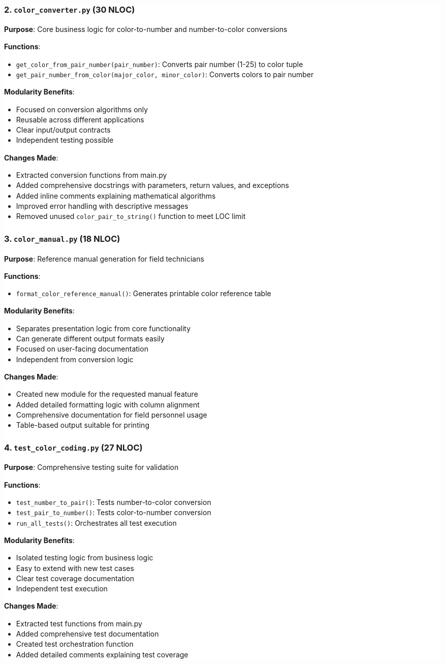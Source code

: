 ### 2. `color_converter.py` (30 NLOC)
**Purpose**: Core business logic for color-to-number and number-to-color conversions

**Functions**:
- `get_color_from_pair_number(pair_number)`: Converts pair number (1-25) to color tuple
- `get_pair_number_from_color(major_color, minor_color)`: Converts colors to pair number

**Modularity Benefits**:
- Focused on conversion algorithms only
- Reusable across different applications
- Clear input/output contracts
- Independent testing possible

**Changes Made**:
- Extracted conversion functions from main.py
- Added comprehensive docstrings with parameters, return values, and exceptions
- Added inline comments explaining mathematical algorithms
- Improved error handling with descriptive messages
- Removed unused `color_pair_to_string()` function to meet LOC limit

### 3. `color_manual.py` (18 NLOC)
**Purpose**: Reference manual generation for field technicians

**Functions**:
- `format_color_reference_manual()`: Generates printable color reference table

**Modularity Benefits**:
- Separates presentation logic from core functionality
- Can generate different output formats easily
- Focused on user-facing documentation
- Independent from conversion logic

**Changes Made**:
- Created new module for the requested manual feature
- Added detailed formatting logic with column alignment
- Comprehensive documentation for field personnel usage
- Table-based output suitable for printing

### 4. `test_color_coding.py` (27 NLOC)
**Purpose**: Comprehensive testing suite for validation

**Functions**:
- `test_number_to_pair()`: Tests number-to-color conversion
- `test_pair_to_number()`: Tests color-to-number conversion
- `run_all_tests()`: Orchestrates all test execution

**Modularity Benefits**:
- Isolated testing logic from business logic
- Easy to extend with new test cases
- Clear test coverage documentation
- Independent test execution

**Changes Made**:
- Extracted test functions from main.py
- Added comprehensive test documentation
- Created test orchestration function
- Added detailed comments explaining test coverage
